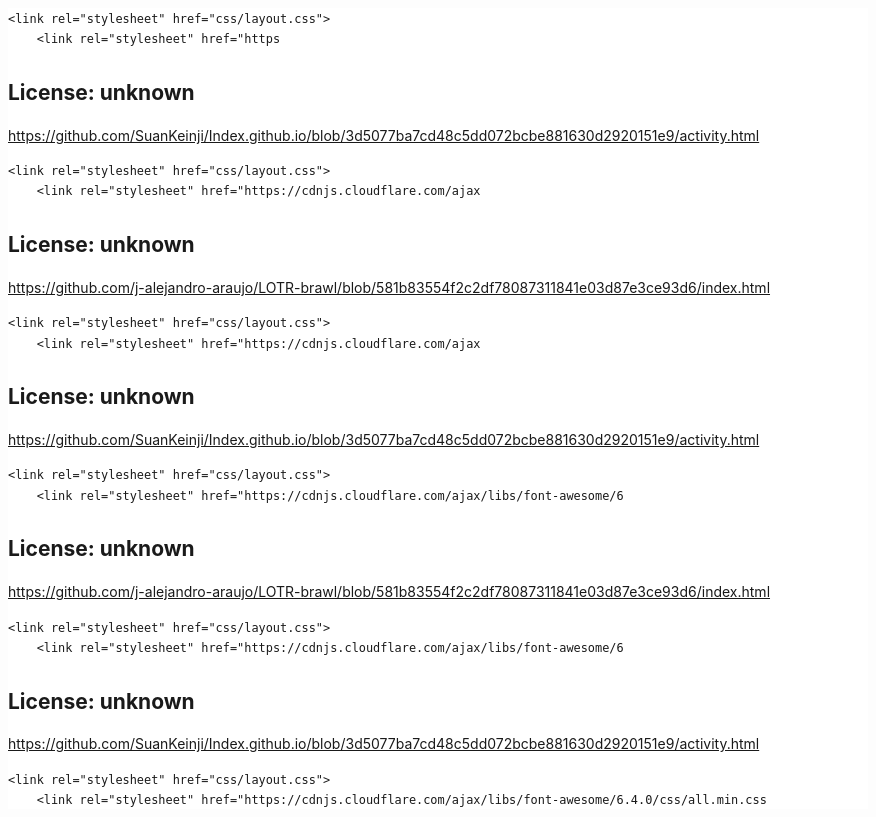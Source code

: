 ```
<link rel="stylesheet" href="css/layout.css">
    <link rel="stylesheet" href="https
```


## License: unknown
https://github.com/SuanKeinji/Index.github.io/blob/3d5077ba7cd48c5dd072bcbe881630d2920151e9/activity.html

```
<link rel="stylesheet" href="css/layout.css">
    <link rel="stylesheet" href="https://cdnjs.cloudflare.com/ajax
```


## License: unknown
https://github.com/j-alejandro-araujo/LOTR-brawl/blob/581b83554f2c2df78087311841e03d87e3ce93d6/index.html

```
<link rel="stylesheet" href="css/layout.css">
    <link rel="stylesheet" href="https://cdnjs.cloudflare.com/ajax
```


## License: unknown
https://github.com/SuanKeinji/Index.github.io/blob/3d5077ba7cd48c5dd072bcbe881630d2920151e9/activity.html

```
<link rel="stylesheet" href="css/layout.css">
    <link rel="stylesheet" href="https://cdnjs.cloudflare.com/ajax/libs/font-awesome/6
```


## License: unknown
https://github.com/j-alejandro-araujo/LOTR-brawl/blob/581b83554f2c2df78087311841e03d87e3ce93d6/index.html

```
<link rel="stylesheet" href="css/layout.css">
    <link rel="stylesheet" href="https://cdnjs.cloudflare.com/ajax/libs/font-awesome/6
```


## License: unknown
https://github.com/SuanKeinji/Index.github.io/blob/3d5077ba7cd48c5dd072bcbe881630d2920151e9/activity.html

```
<link rel="stylesheet" href="css/layout.css">
    <link rel="stylesheet" href="https://cdnjs.cloudflare.com/ajax/libs/font-awesome/6.4.0/css/all.min.css
```

